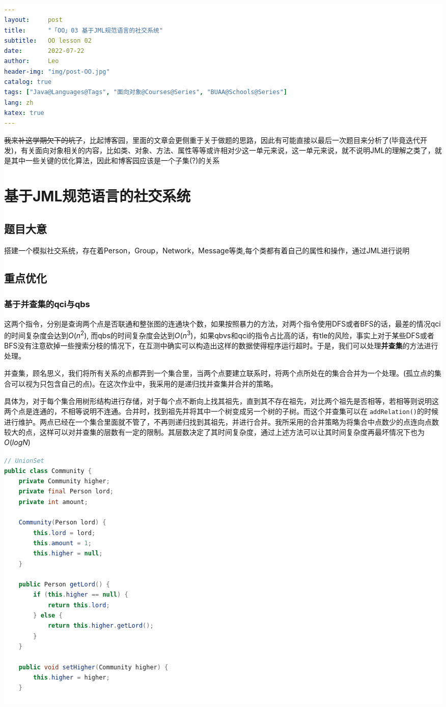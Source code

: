 ```yaml
---
layout:     post
title:      "「OO」03 基于JML规范语言的社交系统"
subtitle:   OO lesson 02
date:       2022-07-22
author:     Leo
header-img: "img/post-OO.jpg"
catalog: true
tags: ["Java@Languages@Tags", "面向对象@Courses@Series", "BUAA@Schools@Series"]
lang: zh
katex: true
---
```

~~我来补这学期欠下的坑了~~，比起博客园，里面的文章会更侧重于关于做题的思路，因此有可能直接以最后一次题目来分析了(毕竟迭代开发)，有关面向对象相关的内容，比如类、对象、方法、属性等等或许相对少这一单元来说，这一单元来说，就不说明JML的理解之类了，就是其中一些关键的优化算法，因此和博客园应该是一个子集(?)的关系

# 基于JML规范语言的社交系统

## 题目大意

搭建一个模拟社交系统，存在着Person，Group，Network，Message等类,每个类都有着自己的属性和操作，通过JML进行说明

## 重点优化

### 基于并查集的qci与qbs

这两个指令，分别是查询两个点是否联通和整张图的连通块个数，如果按照暴力的方法，对两个指令使用DFS或者BFS的话，最差的情况qci的时间复杂度会达到$O(n^2)$, 而qbs的时间复杂度会达到$O(n^3)$，如果qbvs和qci的指令占比高的话，有tle的风险，事实上对于某些DFS或者BFS没有注意砍掉一些搜索分枝的情况下，在互测中确实可以构造出这样的数据使得程序运行超时。于是，我们可以处理**并查集**的方法进行处理。

并查集，顾名思义，我们将所有关系的点都弄到一个集合里，当两个点要建立联系时，将两个点所处在的集合合并为一个处理。(孤立点的集合可以视为只包含自己的点)。在这次作业中，我采用的是递归找并查集并合并的策略。

具体为，对于每个集合用树形结构进行存储，对于每个点不断向上找其祖先，直到其不存在祖先，对比两个祖先是否相等，若相等则说明这两个点是连通的，不相等说明不连通。合并时，找到祖先并将其中一个树变成另一个树的子树。而这个并查集可以在 `addRelation()`的时候进行维护。两点已经在一个集合里面就不管了，不再则递归找到其祖先，并进行合并。我所采用的合并策略为将集合中点数少的点连向点数较大的点，这样可以对并查集的层数有一定的限制。其层数决定了其时间复杂度，通过上述方法可以让其时间复杂度再最坏情况下也为$O(logN)$

```java
// UnionSet
public class Community {
    private Community higher;
    private final Person lord;
    private int amount;
  
    Community(Person lord) {
        this.lord = lord;
        this.amount = 1;
        this.higher = null;
    }
  
    public Person getLord() {
        if (this.higher == null) {
            return this.lord;
        } else {
            return this.higher.getLord();
        }
    }
  
    public void setHigher(Community higher) {
        this.higher = higher;
    }
  
```